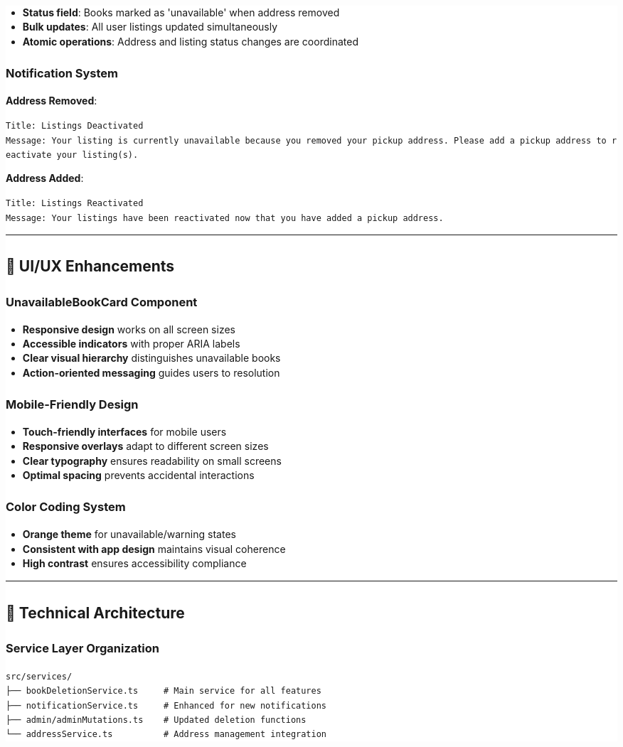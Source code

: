 - **Status field**: Books marked as 'unavailable' when address removed
- **Bulk updates**: All user listings updated simultaneously
- **Atomic operations**: Address and listing status changes are coordinated

### Notification System

**Address Removed**:

```
Title: Listings Deactivated
Message: Your listing is currently unavailable because you removed your pickup address. Please add a pickup address to reactivate your listing(s).
```

**Address Added**:

```
Title: Listings Reactivated
Message: Your listings have been reactivated now that you have added a pickup address.
```

---

## 🎨 UI/UX Enhancements

### UnavailableBookCard Component

- **Responsive design** works on all screen sizes
- **Accessible indicators** with proper ARIA labels
- **Clear visual hierarchy** distinguishes unavailable books
- **Action-oriented messaging** guides users to resolution

### Mobile-Friendly Design

- **Touch-friendly interfaces** for mobile users
- **Responsive overlays** adapt to different screen sizes
- **Clear typography** ensures readability on small screens
- **Optimal spacing** prevents accidental interactions

### Color Coding System

- **Orange theme** for unavailable/warning states
- **Consistent with app design** maintains visual coherence
- **High contrast** ensures accessibility compliance

---

## 🔧 Technical Architecture

### Service Layer Organization

```
src/services/
├── bookDeletionService.ts     # Main service for all features
├── notificationService.ts     # Enhanced for new notifications
├── admin/adminMutations.ts    # Updated deletion functions
└── addressService.ts          # Address management integration
```
